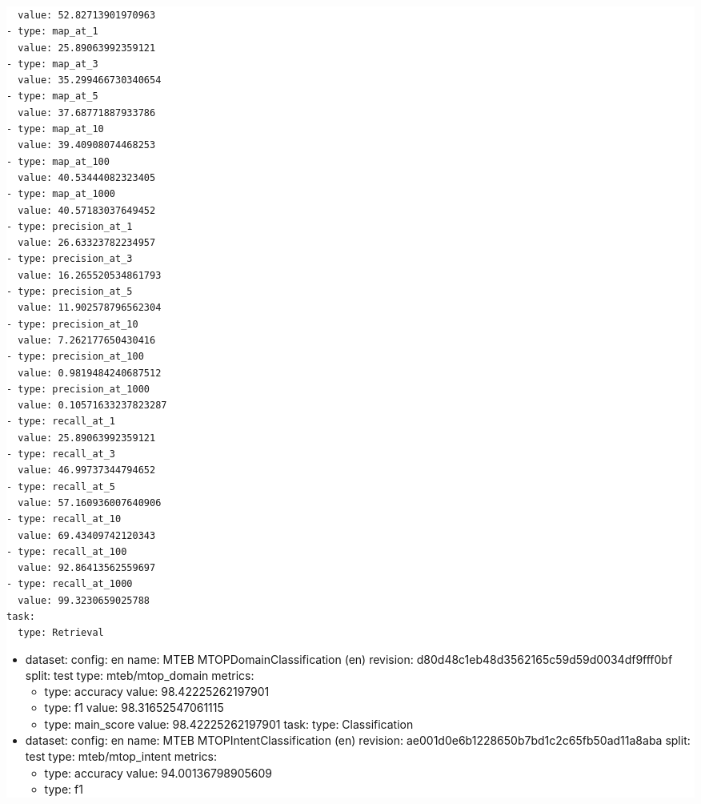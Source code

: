       value: 52.82713901970963
    - type: map_at_1
      value: 25.89063992359121
    - type: map_at_3
      value: 35.299466730340654
    - type: map_at_5
      value: 37.68771887933786
    - type: map_at_10
      value: 39.40908074468253
    - type: map_at_100
      value: 40.53444082323405
    - type: map_at_1000
      value: 40.57183037649452
    - type: precision_at_1
      value: 26.63323782234957
    - type: precision_at_3
      value: 16.265520534861793
    - type: precision_at_5
      value: 11.902578796562304
    - type: precision_at_10
      value: 7.262177650430416
    - type: precision_at_100
      value: 0.9819484240687512
    - type: precision_at_1000
      value: 0.10571633237823287
    - type: recall_at_1
      value: 25.89063992359121
    - type: recall_at_3
      value: 46.99737344794652
    - type: recall_at_5
      value: 57.160936007640906
    - type: recall_at_10
      value: 69.43409742120343
    - type: recall_at_100
      value: 92.86413562559697
    - type: recall_at_1000
      value: 99.3230659025788
    task:
      type: Retrieval
  - dataset:
      config: en
      name: MTEB MTOPDomainClassification (en)
      revision: d80d48c1eb48d3562165c59d59d0034df9fff0bf
      split: test
      type: mteb/mtop_domain
    metrics:
    - type: accuracy
      value: 98.42225262197901
    - type: f1
      value: 98.31652547061115
    - type: main_score
      value: 98.42225262197901
    task:
      type: Classification
  - dataset:
      config: en
      name: MTEB MTOPIntentClassification (en)
      revision: ae001d0e6b1228650b7bd1c2c65fb50ad11a8aba
      split: test
      type: mteb/mtop_intent
    metrics:
    - type: accuracy
      value: 94.00136798905609
    - type: f1